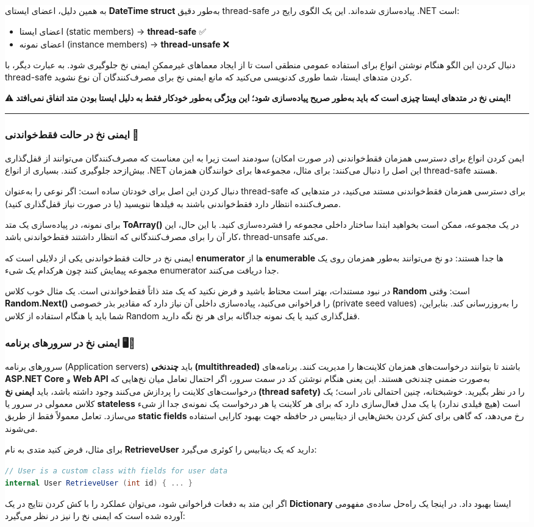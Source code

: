 به همین دلیل، اعضای ایستای **DateTime struct** به‌طور دقیق thread-safe پیاده‌سازی شده‌اند. این یک الگوی رایج در .NET است:

* اعضای ایستا (static members) → **thread-safe** ✅
* اعضای نمونه (instance members) → **thread-unsafe** ❌

دنبال کردن این الگو هنگام نوشتن انواع برای استفاده عمومی منطقی است تا از ایجاد معماهای غیرممکنِ ایمنی نخ جلوگیری شود. به عبارت دیگر، با thread-safe کردن متدهای ایستا، شما طوری کدنویسی می‌کنید که مانع ایمنی نخ برای مصرف‌کنندگان آن نوع نشوید.

⚠️ **ایمنی نخ در متدهای ایستا چیزی است که باید به‌طور صریح پیاده‌سازی شود؛ این ویژگی به‌طور خودکار فقط به دلیل ایستا بودن متد اتفاق نمی‌افتد!**

---

### ایمنی نخ در حالت فقط‌خواندنی 📖

ایمن کردن انواع برای دسترسی همزمان فقط‌خواندنی (در صورت امکان) سودمند است زیرا به این معناست که مصرف‌کنندگان می‌توانند از قفل‌گذاری بیش‌ازحد جلوگیری کنند. بسیاری از انواع .NET این اصل را دنبال می‌کنند: برای مثال، مجموعه‌ها برای خوانندگان همزمان thread-safe هستند.

دنبال کردن این اصل برای خودتان ساده است: اگر نوعی را به‌عنوان thread-safe برای دسترسی همزمان فقط‌خواندنی مستند می‌کنید، در متدهایی که مصرف‌کننده انتظار دارد فقط‌خواندنی باشند به فیلدها ننویسید (یا در صورت نیاز قفل‌گذاری کنید).

برای نمونه، در پیاده‌سازی یک متد **ToArray()** در یک مجموعه، ممکن است بخواهید ابتدا ساختار داخلی مجموعه را فشرده‌سازی کنید. با این حال، این کار آن را برای مصرف‌کنندگانی که انتظار داشتند فقط‌خواندنی باشد، thread-unsafe می‌کند.

ایمنی نخ در حالت فقط‌خواندنی یکی از دلایلی است که **enumerator** ها از **enumerable** ها جدا هستند: دو نخ می‌توانند به‌طور همزمان روی یک مجموعه پیمایش کنند چون هرکدام یک شیء enumerator جدا دریافت می‌کنند.

در نبود مستندات، بهتر است محتاط باشید و فرض نکنید که یک متد ذاتاً فقط‌خواندنی است. یک مثال خوب کلاس **Random** است: وقتی **Random.Next()** را فراخوانی می‌کنید، پیاده‌سازی داخلی آن نیاز دارد که مقادیر بذر خصوصی (private seed values) را به‌روزرسانی کند. بنابراین، شما باید یا هنگام استفاده از کلاس Random قفل‌گذاری کنید یا یک نمونه جداگانه برای هر نخ نگه دارید.

### ایمنی نخ در سرورهای برنامه 🖥️🧵

سرورهای برنامه (Application servers) باید **چندنخی (multithreaded)** باشند تا بتوانند درخواست‌های همزمان کلاینت‌ها را مدیریت کنند. برنامه‌های **ASP.NET Core** و **Web API** به‌صورت ضمنی چندنخی هستند. این یعنی هنگام نوشتن کد در سمت سرور، اگر احتمال تعامل میان نخ‌هایی که درخواست‌های کلاینت را پردازش می‌کنند وجود داشته باشد، باید **ایمنی نخ (thread safety)** را در نظر بگیرید. خوشبختانه، چنین احتمالی نادر است؛ یک کلاس معمولی در سرور یا **stateless** است (هیچ فیلدی ندارد) یا یک مدل فعال‌سازی دارد که برای هر کلاینت یا هر درخواست یک نمونه‌ی جدا از شیء می‌سازد. تعامل معمولاً فقط از طریق **static fields** رخ می‌دهد، که گاهی برای کش کردن بخش‌هایی از دیتابیس در حافظه جهت بهبود کارایی استفاده می‌شوند.

برای مثال، فرض کنید متدی به نام **RetrieveUser** دارید که یک دیتابیس را کوئری می‌گیرد:

```csharp
// User is a custom class with fields for user data
internal User RetrieveUser (int id) { ... }
```

اگر این متد به دفعات فراخوانی شود، می‌توان عملکرد را با کش کردن نتایج در یک **Dictionary** ایستا بهبود داد. در اینجا یک راه‌حل ساده‌ی مفهومی آورده شده است که ایمنی نخ را نیز در نظر می‌گیرد:
